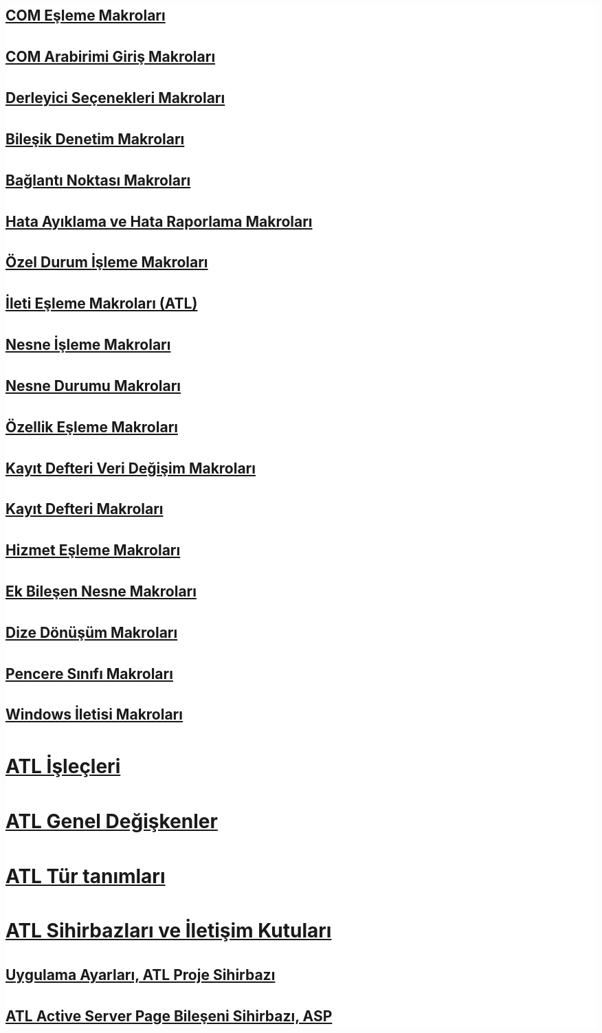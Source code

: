 ## [COM Eşleme Makroları](com-map-macros.md)
## [COM Arabirimi Giriş Makroları](com-interface-entry-macros.md)
## [Derleyici Seçenekleri Makroları](compiler-options-macros.md)
## [Bileşik Denetim Makroları](composite-control-macros.md)
## [Bağlantı Noktası Makroları](connection-point-macros.md)
## [Hata Ayıklama ve Hata Raporlama Makroları](debugging-and-error-reporting-macros.md)
## [Özel Durum İşleme Makroları](exception-handling-macros.md)
## [İleti Eşleme Makroları (ATL)](message-map-macros-atl.md)
## [Nesne İşleme Makroları](object-map-macros.md)
## [Nesne Durumu Makroları](object-status-macros.md)
## [Özellik Eşleme Makroları](property-map-macros.md)
## [Kayıt Defteri Veri Değişim Makroları](registry-data-exchange-macros.md)
## [Kayıt Defteri Makroları](registry-macros.md)
## [Hizmet Eşleme Makroları](service-map-macros.md)
## [Ek Bileşen Nesne Makroları](snap-in-object-macros.md)
## [Dize Dönüşüm Makroları](string-conversion-macros.md)
## [Pencere Sınıfı Makroları](window-class-macros.md)
## [Windows İletisi Makroları](windows-messages-macros.md)
# [ATL İşleçleri](atl-operators.md)
# [ATL Genel Değişkenler](atl-global-variables.md)
# [ATL Tür tanımları](atl-typedefs.md)
# [ATL Sihirbazları ve İletişim Kutuları](atl-wizards-and-dialog-boxes.md)
## [Uygulama Ayarları, ATL Proje Sihirbazı](application-settings-atl-project-wizard.md)
## [ATL Active Server Page Bileşeni Sihirbazı, ASP](asp-atl-active-server-page-component-wizard.md)